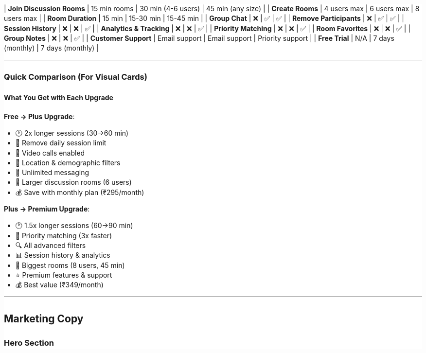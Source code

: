 | **Join Discussion Rooms** | 15 min rooms | 30 min (4-6 users) | 45 min (any size) |
| **Create Rooms** | 4 users max | 6 users max | 8 users max |
| **Room Duration** | 15 min | 15-30 min | 15-45 min |
| **Group Chat** | ❌ | ✅ | ✅ |
| **Remove Participants** | ❌ | ✅ | ✅ |
| **Session History** | ❌ | ❌ | ✅ |
| **Analytics & Tracking** | ❌ | ❌ | ✅ |
| **Priority Matching** | ❌ | ❌ | ✅ |
| **Room Favorites** | ❌ | ❌ | ✅ |
| **Group Notes** | ❌ | ❌ | ✅ |
| **Customer Support** | Email support | Email support | Priority support |
| **Free Trial** | N/A | 7 days (monthly) | 7 days (monthly) |

---

### Quick Comparison (For Visual Cards)

#### What You Get with Each Upgrade

**Free → Plus Upgrade**:
- 🕐 2x longer sessions (30→60 min)
- 🚫 Remove daily session limit
- 🎥 Video calls enabled
- 📍 Location & demographic filters
- 💬 Unlimited messaging
- 👥 Larger discussion rooms (6 users)
- 💰 Save with monthly plan (₹295/month)

**Plus → Premium Upgrade**:
- 🕐 1.5x longer sessions (60→90 min)
- 🎯 Priority matching (3x faster)
- 🔍 All advanced filters
- 📊 Session history & analytics
- 👥 Biggest rooms (8 users, 45 min)
- ⭐ Premium features & support
- 💰 Best value (₹349/month)

---

## Marketing Copy

### Hero Section

